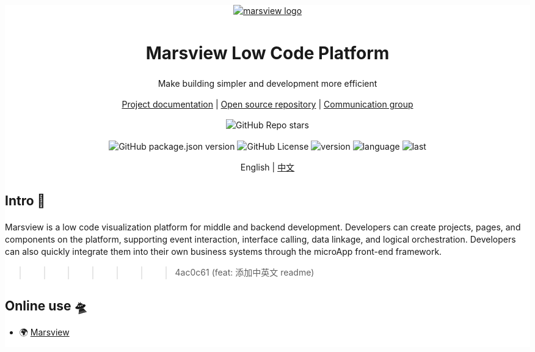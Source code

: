 <div align="center">

<a href="http://marsview.cc/"><img src="https://marsview.cdn.bcebos.com/mars-logo.png" width="150" alt="marsview logo"></a>

# Marsview Low Code Platform

Make building simpler and development more efficient

[Project documentation](http://docs.marsview.cc/) |
[Open source repository](https://github.com/JackySoft/marsview) |
[Communication group](./.github/imgs/mywechat.jpg)

</div>

<div align="center">

![GitHub Repo stars](https://img.shields.io/github/stars/JackySoft/marsview)

![GitHub package.json version](https://img.shields.io/github/package-json/v/JackySoft/marsview)
![GitHub License](https://img.shields.io/github/license/JackySoft/marsview)
![version](https://img.shields.io/npm/v/amis)
![language](https://img.shields.io/github/languages/top/JackySoft/marsview)
![last](https://img.shields.io/github/last-commit/JackySoft/marsview.svg)

English | [中文](./README.zh-CN.md)

</div>

## Intro 🚀

Marsview is a low code visualization platform for middle and backend development. Developers can create projects, pages, and components on the platform, supporting event interaction, interface calling, data linkage, and logical orchestration. Developers can also quickly integrate them into their own business systems through the microApp front-end framework.

> > > > > > > 4ac0c61 (feat: 添加中英文 readme)

## Online use 🛸

- 🌍 [Marsview](http://www.marsview.cc/)

|                                    |                                    |
| ---------------------------------- | ---------------------------------- |
